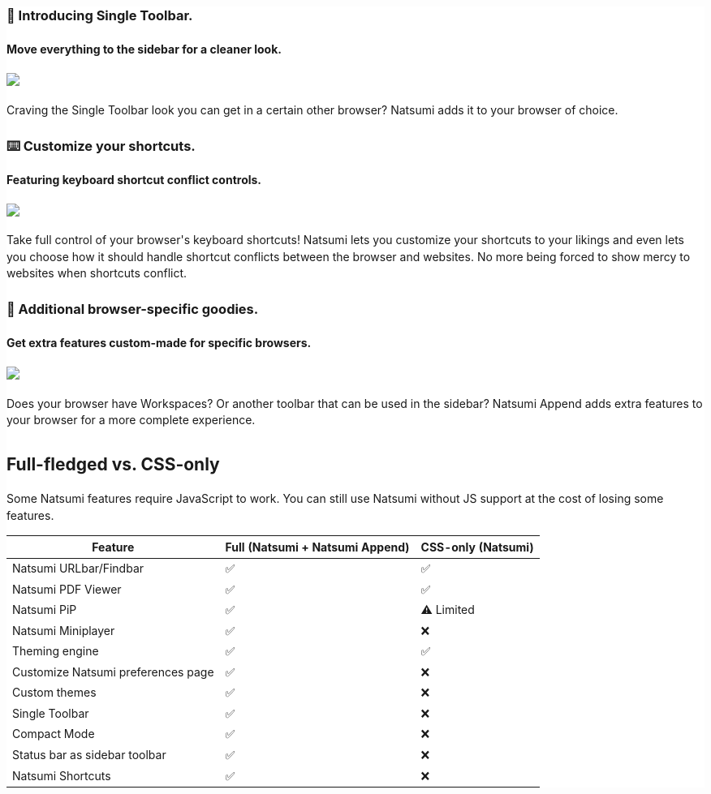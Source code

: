 ### 🧘 Introducing Single Toolbar.
#### Move everything to the sidebar for a cleaner look.
![](./images/single-toolbar.png)

Craving the Single Toolbar look you can get in a certain other browser? Natsumi adds it to your
browser of choice.

### ⌨️ Customize your shortcuts.
#### Featuring keyboard shortcut conflict controls.
![](./images/shortcuts.png)

Take full control of your browser's keyboard shortcuts! Natsumi lets you customize your shortcuts
to your likings and even lets you choose how it should handle shortcut conflicts between the browser
and websites. No more being forced to show mercy to websites when shortcuts conflict.

### 🍰 Additional browser-specific goodies.
#### Get extra features custom-made for specific browsers.
![](./images/floorp-features.png)

Does your browser have Workspaces? Or another toolbar that can be used in the sidebar? Natsumi Append
adds extra features to your browser for a more complete experience.

## Full-fledged vs. CSS-only
Some Natsumi features require JavaScript to work. You can still use Natsumi without JS support at the
cost of losing some features.

| Feature                            | Full (Natsumi + Natsumi Append) | CSS-only (Natsumi) |
|------------------------------------|---------------------------------|--------------------|
| Natsumi URLbar/Findbar             | :white_check_mark:              | :white_check_mark: |
| Natsumi PDF Viewer                 | :white_check_mark:              | :white_check_mark: |
| Natsumi PiP                        | :white_check_mark:              | :warning: Limited  |
| Natsumi Miniplayer                 | :white_check_mark:              | :x:                |
| Theming engine                     | :white_check_mark:              | :white_check_mark: |
| Customize Natsumi preferences page | :white_check_mark:              | :x:                |
| Custom themes                      | :white_check_mark:              | :x:                |
| Single Toolbar                     | :white_check_mark:              | :x:                |
| Compact Mode                       | :white_check_mark:              | :x:                |
| Status bar as sidebar toolbar      | :white_check_mark:              | :x:                |
| Natsumi Shortcuts                  | :white_check_mark:              | :x:                |
